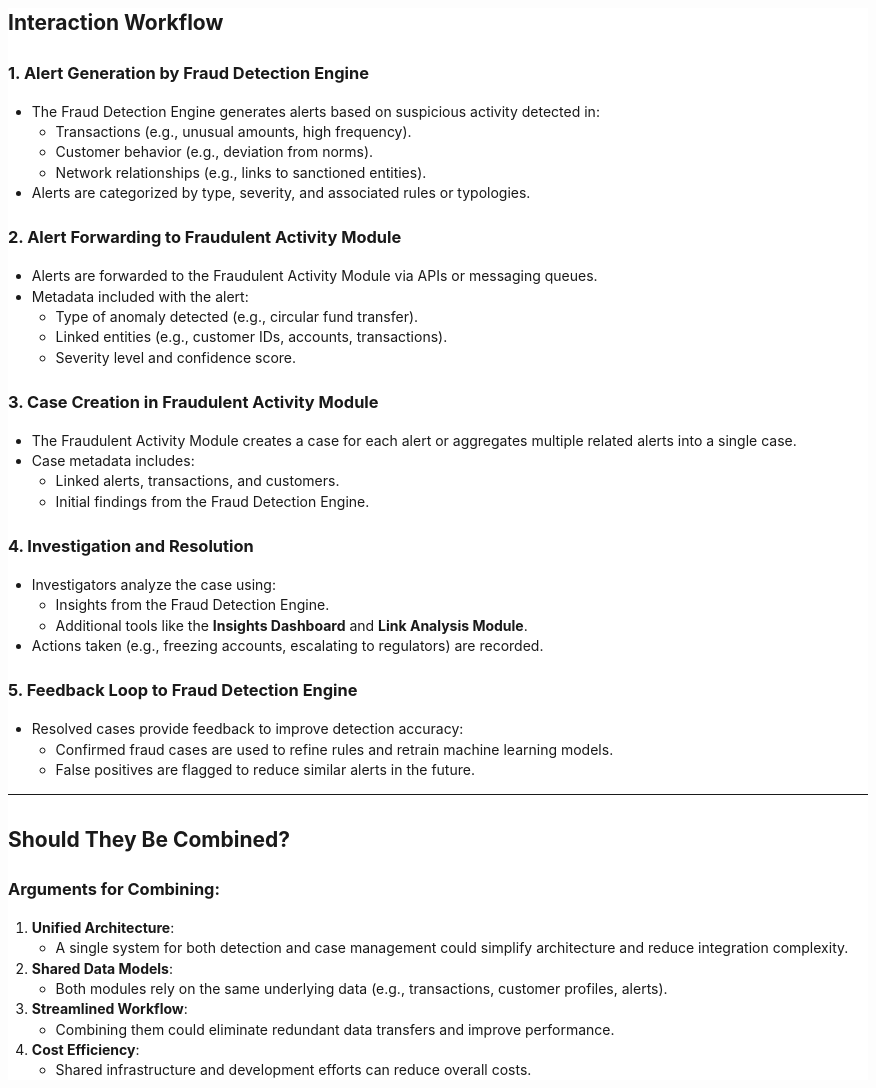 
## Interaction Workflow

### 1. Alert Generation by Fraud Detection Engine
- The Fraud Detection Engine generates alerts based on suspicious activity detected in:
  - Transactions (e.g., unusual amounts, high frequency).
  - Customer behavior (e.g., deviation from norms).
  - Network relationships (e.g., links to sanctioned entities).
- Alerts are categorized by type, severity, and associated rules or typologies.

### 2. Alert Forwarding to Fraudulent Activity Module
- Alerts are forwarded to the Fraudulent Activity Module via APIs or messaging queues.
- Metadata included with the alert:
  - Type of anomaly detected (e.g., circular fund transfer).
  - Linked entities (e.g., customer IDs, accounts, transactions).
  - Severity level and confidence score.

### 3. Case Creation in Fraudulent Activity Module
- The Fraudulent Activity Module creates a case for each alert or aggregates multiple related alerts into a single case.
- Case metadata includes:
  - Linked alerts, transactions, and customers.
  - Initial findings from the Fraud Detection Engine.

### 4. Investigation and Resolution
- Investigators analyze the case using:
  - Insights from the Fraud Detection Engine.
  - Additional tools like the **Insights Dashboard** and **Link Analysis Module**.
- Actions taken (e.g., freezing accounts, escalating to regulators) are recorded.

### 5. Feedback Loop to Fraud Detection Engine
- Resolved cases provide feedback to improve detection accuracy:
  - Confirmed fraud cases are used to refine rules and retrain machine learning models.
  - False positives are flagged to reduce similar alerts in the future.

---

## Should They Be Combined?

### Arguments for Combining:
1. **Unified Architecture**:
   - A single system for both detection and case management could simplify architecture and reduce integration complexity.
2. **Shared Data Models**:
   - Both modules rely on the same underlying data (e.g., transactions, customer profiles, alerts).
3. **Streamlined Workflow**:
   - Combining them could eliminate redundant data transfers and improve performance.
4. **Cost Efficiency**:
   - Shared infrastructure and development efforts can reduce overall costs.
